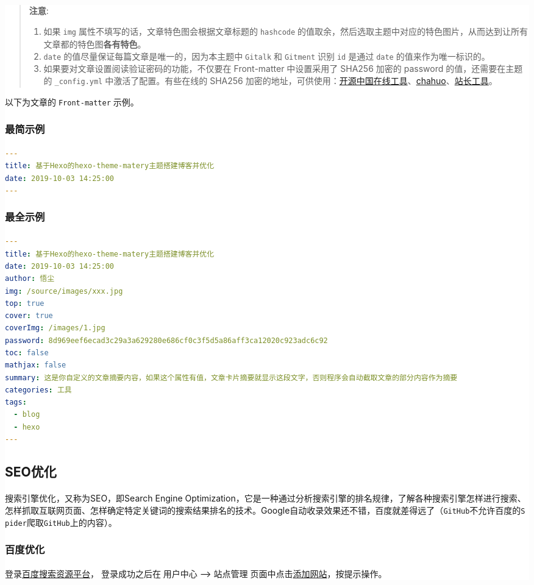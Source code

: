 > **注意**:
>
> 1. 如果 `img` 属性不填写的话，文章特色图会根据文章标题的 `hashcode` 的值取余，然后选取主题中对应的特色图片，从而达到让所有文章都的特色图**各有特色**。
> 2. `date` 的值尽量保证每篇文章是唯一的，因为本主题中 `Gitalk` 和 `Gitment` 识别 `id` 是通过 `date` 的值来作为唯一标识的。
> 3. 如果要对文章设置阅读验证密码的功能，不仅要在 Front-matter 中设置采用了 SHA256 加密的 password 的值，还需要在主题的 `_config.yml` 中激活了配置。有些在线的 SHA256 加密的地址，可供使用：[开源中国在线工具](https://links.jianshu.com/go?to=http%3A%2F%2Ftool.oschina.net%2Fencrypt%3Ftype%3D2)、[chahuo](https://links.jianshu.com/go?to=http%3A%2F%2Fencode.chahuo.com%2F)、[站长工具](https://links.jianshu.com/go?to=http%3A%2F%2Ftool.chinaz.com%2Ftools%2Fhash.aspx)。

以下为文章的 `Front-matter` 示例。

### 最简示例



```yaml
---
title: 基于Hexo的hexo-theme-matery主题搭建博客并优化
date: 2019-10-03 14:25:00
---
```

### 最全示例



```yaml
---
title: 基于Hexo的hexo-theme-matery主题搭建博客并优化
date: 2019-10-03 14:25:00
author: 悟尘
img: /source/images/xxx.jpg
top: true
cover: true
coverImg: /images/1.jpg
password: 8d969eef6ecad3c29a3a629280e686cf0c3f5d5a86aff3ca12020c923adc6c92
toc: false
mathjax: false
summary: 这是你自定义的文章摘要内容，如果这个属性有值，文章卡片摘要就显示这段文字，否则程序会自动截取文章的部分内容作为摘要
categories: 工具
tags:
  - blog
  - hexo
---
```

## SEO优化

搜索引擎优化，又称为SEO，即Search Engine Optimization，它是一种通过分析搜索引擎的排名规律，了解各种搜索引擎怎样进行搜索、怎样抓取互联网页面、怎样确定特定关键词的搜索结果排名的技术。Google自动收录效果还不错，百度就差得远了（`GitHub`不允许百度的`Spider`爬取`GitHub`上的内容）。

### 百度优化

登录[百度搜索资源平台](https://links.jianshu.com/go?to=https%3A%2F%2Fziyuan.baidu.com%2F)， 登录成功之后在 用户中心 --> 站点管理 页面中点击[添加网站](https://links.jianshu.com/go?to=https%3A%2F%2Fziyuan.baidu.com%2Fsite%2Fsiteadd)，按提示操作。
